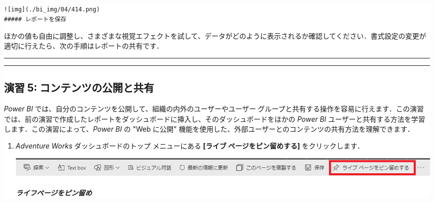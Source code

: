     ![img](./bi_img/04/414.png)
    ##### レポートを保存

ほかの値も自由に調整し、さまざまな視覚エフェクトを試して、データがどのように表示されるか確認してください．書式設定の変更が適切に行えたら、次の手順はレポートの共有です．

---
---

## <a name="ex5"></a> 演習 5: コンテンツの公開と共有
*Power BI* では、自分のコンテンツを公開して、組織の内外のユーザーやユーザー グループと共有する操作を容易に行えます．この演習では、前の演習で作成したレポートをダッシュボードに挿入し、そのダッシュボードをほかの *Power BI* ユーザーと共有する方法を学習します．この演習によって、*Power BI* の "Web に公開" 機能を使用した、外部ユーザーとのコンテンツの共有方法を理解できます．

1. *Adventure Works* ダッシュボードのトップ メニューにある **[ライブ ページをピン留めする]** をクリックします．

    ![img](./bi_img/05/51.png)
    ##### ライフページをピン留め
